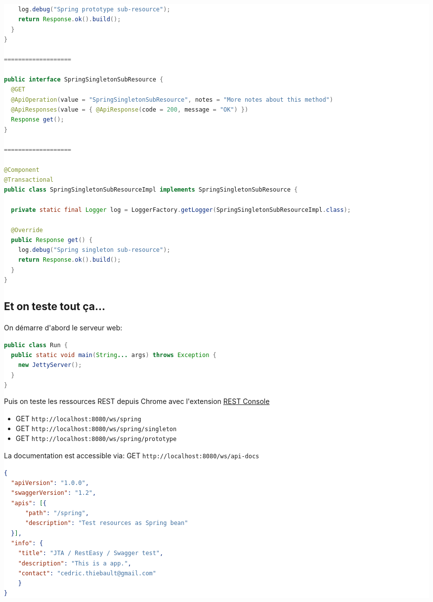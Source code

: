 ```java
    log.debug("Spring prototype sub-resource");
    return Response.ok().build();
  }
}

===================

public interface SpringSingletonSubResource {
  @GET
  @ApiOperation(value = "SpringSingletonSubResource", notes = "More notes about this method")
  @ApiResponses(value = { @ApiResponse(code = 200, message = "OK") })
  Response get();
}

===================

@Component
@Transactional
public class SpringSingletonSubResourceImpl implements SpringSingletonSubResource {

  private static final Logger log = LoggerFactory.getLogger(SpringSingletonSubResourceImpl.class);

  @Override
  public Response get() {
    log.debug("Spring singleton sub-resource");
    return Response.ok().build();
  }
}
```

## Et on teste tout ça...

On démarre d'abord le serveur web:

```java
public class Run {
  public static void main(String... args) throws Exception {
    new JettyServer();
  }
}
```

Puis on teste les ressources REST depuis Chrome avec l'extension [REST Console](https://chrome.google.com/webstore/detail/rest-console/cokgbflfommojglbmbpenpphppikmonn?hl=en)
* GET `http://localhost:8080/ws/spring`
* GET `http://localhost:8080/ws/spring/singleton`
* GET `http://localhost:8080/ws/spring/prototype`

La documentation est accessible via:
GET `http://localhost:8080/ws/api-docs`

```json
{
  "apiVersion": "1.0.0",
  "swaggerVersion": "1.2",
  "apis": [{
	  "path": "/spring",
	  "description": "Test resources as Spring bean"
  }],
  "info": {
    "title": "JTA / RestEasy / Swagger test",
    "description": "This is a app.",
    "contact": "cedric.thiebault@gmail.com"
	}
}
```